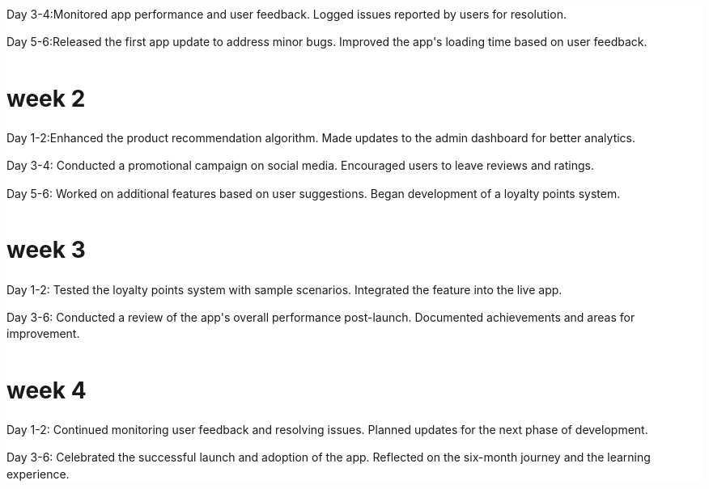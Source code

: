 Day 3-4:Monitored app performance and user feedback.
Logged issues reported by users for resolution.

Day 5-6:Released the first app update to address minor bugs.
Improved the app's loading time based on user feedback.

# week 2
Day 1-2:Enhanced the product recommendation algorithm.
Made updates to the admin dashboard for better analytics.

Day 3-4:
Conducted a promotional campaign on social media.
Encouraged users to leave reviews and ratings.

Day 5-6:
Worked on additional features based on user suggestions.
Began development of a loyalty points system.
# week 3
Day 1-2:
Tested the loyalty points system with sample scenarios.
Integrated the feature into the live app.

Day 3-6:
Conducted a review of the app's overall performance post-launch.
Documented achievements and areas for improvement.

# week 4
Day 1-2:
Continued monitoring user feedback and resolving issues.
Planned updates for the next phase of development.

Day 3-6:
Celebrated the successful launch and adoption of the app.
Reflected on the six-month journey and the learning experience.
